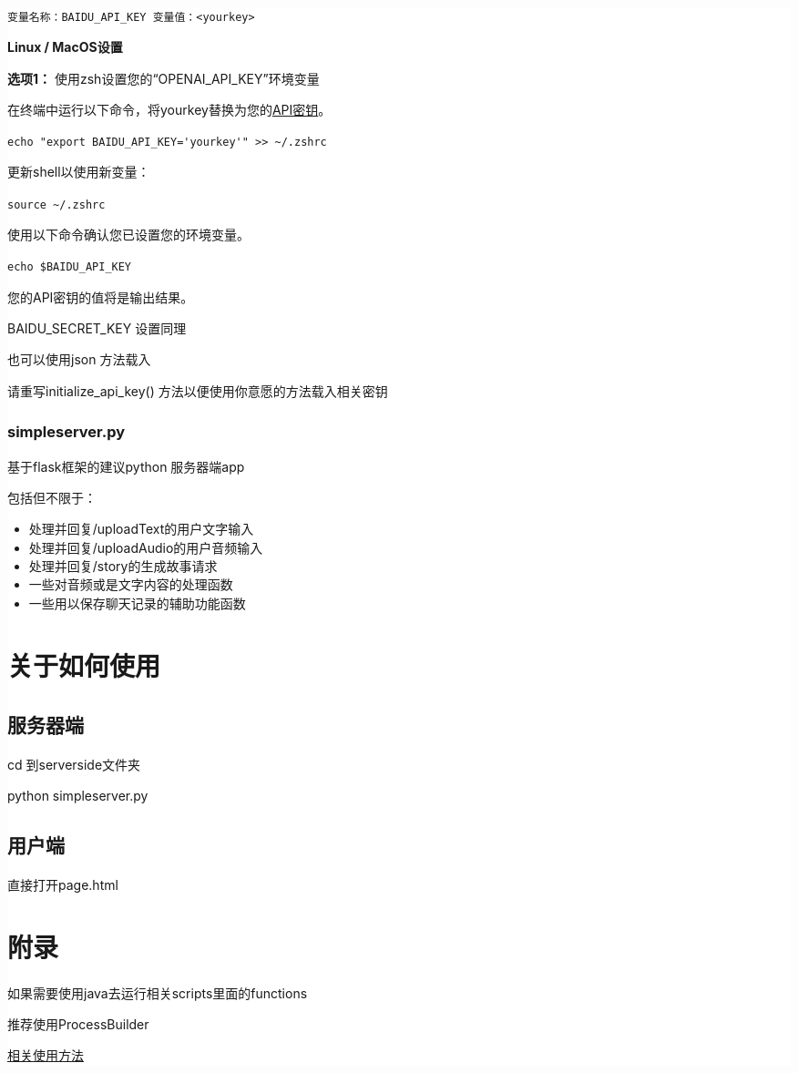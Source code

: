 `变量名称：BAIDU_API_KEY 变量值：<yourkey>`

**Linux / MacOS设置**

**选项1：** 使用zsh设置您的“OPENAI_API_KEY”环境变量

在终端中运行以下命令，将yourkey替换为您的[API密钥](https://beta.openai.com/account/api-keys)。

`echo "export BAIDU_API_KEY='yourkey'" >> ~/.zshrc`

更新shell以使用新变量：

`source ~/.zshrc`

使用以下命令确认您已设置您的环境变量。

`echo $BAIDU_API_KEY`

您的API密钥的值将是输出结果。

BAIDU_SECRET_KEY 设置同理

也可以使用json 方法载入

请重写initialize_api_key() 方法以便使用你意愿的方法载入相关密钥

### simpleserver.py

基于flask框架的建议python 服务器端app

包括但不限于：

- 处理并回复/uploadText的用户文字输入
- 处理并回复/uploadAudio的用户音频输入
- 处理并回复/story的生成故事请求
- 一些对音频或是文字内容的处理函数
- 一些用以保存聊天记录的辅助功能函数

# 关于如何使用

## 服务器端

cd 到serverside文件夹

python simpleserver.py

## 用户端

直接打开page.html

# 附录

如果需要使用java去运行相关scripts里面的functions

推荐使用ProcessBuilder

[相关使用方法](https://www.baeldung.com/java-working-with-python)